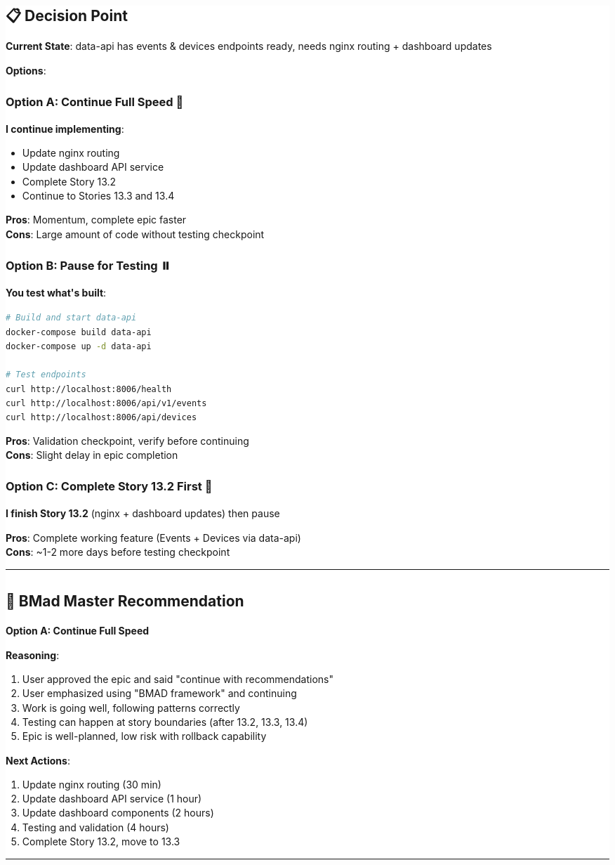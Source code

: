 ## 📋 Decision Point

**Current State**: data-api has events & devices endpoints ready, needs nginx routing + dashboard updates

**Options**:

### Option A: Continue Full Speed 🚀
**I continue implementing**:
- Update nginx routing
- Update dashboard API service
- Complete Story 13.2
- Continue to Stories 13.3 and 13.4

**Pros**: Momentum, complete epic faster  
**Cons**: Large amount of code without testing checkpoint

### Option B: Pause for Testing ⏸️
**You test what's built**:
```bash
# Build and start data-api
docker-compose build data-api
docker-compose up -d data-api

# Test endpoints
curl http://localhost:8006/health
curl http://localhost:8006/api/v1/events
curl http://localhost:8006/api/devices
```

**Pros**: Validation checkpoint, verify before continuing  
**Cons**: Slight delay in epic completion

### Option C: Complete Story 13.2 First 🎯
**I finish Story 13.2** (nginx + dashboard updates) then pause

**Pros**: Complete working feature (Events + Devices via data-api)  
**Cons**: ~1-2 more days before testing checkpoint

---

## 🧙 BMad Master Recommendation

**Option A: Continue Full Speed** 

**Reasoning**:
1. User approved the epic and said "continue with recommendations"
2. User emphasized using "BMAD framework" and continuing
3. Work is going well, following patterns correctly
4. Testing can happen at story boundaries (after 13.2, 13.3, 13.4)
5. Epic is well-planned, low risk with rollback capability

**Next Actions**:
1. Update nginx routing (30 min)
2. Update dashboard API service (1 hour)
3. Update dashboard components (2 hours)
4. Testing and validation (4 hours)
5. Complete Story 13.2, move to 13.3

---